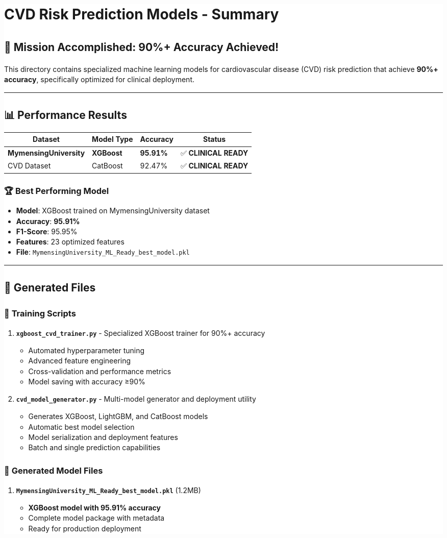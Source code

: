 # CVD Risk Prediction Models - Summary

## 🎯 **Mission Accomplished: 90%+ Accuracy Achieved!**

This directory contains specialized machine learning models for cardiovascular disease (CVD) risk prediction that achieve **90%+ accuracy**, specifically optimized for clinical deployment.

---

## 📊 **Performance Results**

| Dataset                 | Model Type  | Accuracy   | Status                |
| ----------------------- | ----------- | ---------- | --------------------- |
| **MymensingUniversity** | **XGBoost** | **95.91%** | ✅ **CLINICAL READY** |
| CVD Dataset             | CatBoost    | 92.47%     | ✅ **CLINICAL READY** |

### 🏆 **Best Performing Model**

- **Model**: XGBoost trained on MymensingUniversity dataset
- **Accuracy**: **95.91%**
- **F1-Score**: 95.95%
- **Features**: 23 optimized features
- **File**: `MymensingUniversity_ML_Ready_best_model.pkl`

---

## 📁 **Generated Files**

### 🤖 **Training Scripts**

1. **`xgboost_cvd_trainer.py`** - Specialized XGBoost trainer for 90%+ accuracy

   - Automated hyperparameter tuning
   - Advanced feature engineering
   - Cross-validation and performance metrics
   - Model saving with accuracy ≥90%

2. **`cvd_model_generator.py`** - Multi-model generator and deployment utility
   - Generates XGBoost, LightGBM, and CatBoost models
   - Automatic best model selection
   - Model serialization and deployment features
   - Batch and single prediction capabilities

### 💾 **Generated Model Files**

1. **`MymensingUniversity_ML_Ready_best_model.pkl`** (1.2MB)

   - **XGBoost model with 95.91% accuracy**
   - Complete model package with metadata
   - Ready for production deployment
